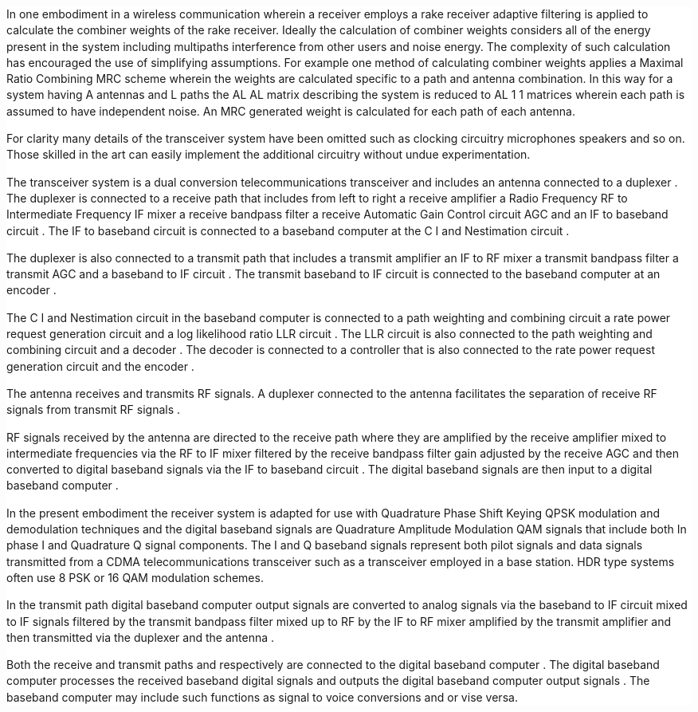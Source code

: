 In one embodiment in a wireless communication wherein a receiver employs a rake receiver adaptive filtering is applied to calculate the combiner weights of the rake receiver. Ideally the calculation of combiner weights considers all of the energy present in the system including multipaths interference from other users and noise energy. The complexity of such calculation has encouraged the use of simplifying assumptions. For example one method of calculating combiner weights applies a Maximal Ratio Combining MRC scheme wherein the weights are calculated specific to a path and antenna combination. In this way for a system having A antennas and L paths the AL AL matrix describing the system is reduced to AL 1 1 matrices wherein each path is assumed to have independent noise. An MRC generated weight is calculated for each path of each antenna.

For clarity many details of the transceiver system have been omitted such as clocking circuitry microphones speakers and so on. Those skilled in the art can easily implement the additional circuitry without undue experimentation.

The transceiver system is a dual conversion telecommunications transceiver and includes an antenna connected to a duplexer . The duplexer is connected to a receive path that includes from left to right a receive amplifier a Radio Frequency RF to Intermediate Frequency IF mixer a receive bandpass filter a receive Automatic Gain Control circuit AGC and an IF to baseband circuit . The IF to baseband circuit is connected to a baseband computer at the C I and Nestimation circuit .

The duplexer is also connected to a transmit path that includes a transmit amplifier an IF to RF mixer a transmit bandpass filter a transmit AGC and a baseband to IF circuit . The transmit baseband to IF circuit is connected to the baseband computer at an encoder .

The C I and Nestimation circuit in the baseband computer is connected to a path weighting and combining circuit a rate power request generation circuit and a log likelihood ratio LLR circuit . The LLR circuit is also connected to the path weighting and combining circuit and a decoder . The decoder is connected to a controller that is also connected to the rate power request generation circuit and the encoder .

The antenna receives and transmits RF signals. A duplexer connected to the antenna facilitates the separation of receive RF signals from transmit RF signals .

RF signals received by the antenna are directed to the receive path where they are amplified by the receive amplifier mixed to intermediate frequencies via the RF to IF mixer filtered by the receive bandpass filter gain adjusted by the receive AGC and then converted to digital baseband signals via the IF to baseband circuit . The digital baseband signals are then input to a digital baseband computer .

In the present embodiment the receiver system is adapted for use with Quadrature Phase Shift Keying QPSK modulation and demodulation techniques and the digital baseband signals are Quadrature Amplitude Modulation QAM signals that include both In phase I and Quadrature Q signal components. The I and Q baseband signals represent both pilot signals and data signals transmitted from a CDMA telecommunications transceiver such as a transceiver employed in a base station. HDR type systems often use 8 PSK or 16 QAM modulation schemes.

In the transmit path digital baseband computer output signals are converted to analog signals via the baseband to IF circuit mixed to IF signals filtered by the transmit bandpass filter mixed up to RF by the IF to RF mixer amplified by the transmit amplifier and then transmitted via the duplexer and the antenna .

Both the receive and transmit paths and respectively are connected to the digital baseband computer . The digital baseband computer processes the received baseband digital signals and outputs the digital baseband computer output signals . The baseband computer may include such functions as signal to voice conversions and or vise versa.
